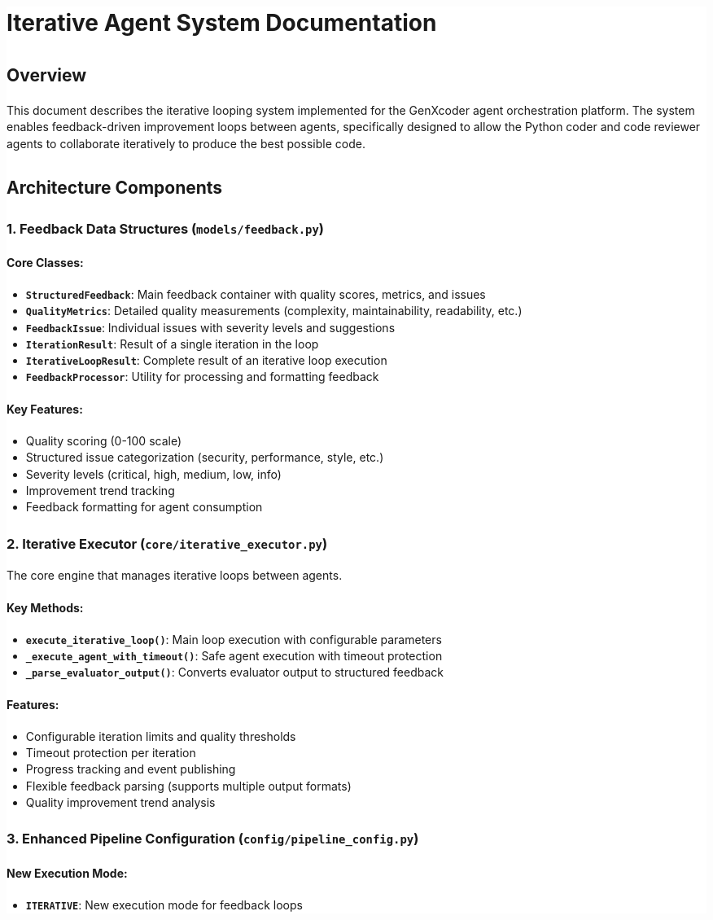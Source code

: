 # Iterative Agent System Documentation

## Overview

This document describes the iterative looping system implemented for the GenXcoder agent orchestration platform. The system enables feedback-driven improvement loops between agents, specifically designed to allow the Python coder and code reviewer agents to collaborate iteratively to produce the best possible code.

## Architecture Components

### 1. Feedback Data Structures (`models/feedback.py`)

#### Core Classes:
- **`StructuredFeedback`**: Main feedback container with quality scores, metrics, and issues
- **`QualityMetrics`**: Detailed quality measurements (complexity, maintainability, readability, etc.)
- **`FeedbackIssue`**: Individual issues with severity levels and suggestions
- **`IterationResult`**: Result of a single iteration in the loop
- **`IterativeLoopResult`**: Complete result of an iterative loop execution
- **`FeedbackProcessor`**: Utility for processing and formatting feedback

#### Key Features:
- Quality scoring (0-100 scale)
- Structured issue categorization (security, performance, style, etc.)
- Severity levels (critical, high, medium, low, info)
- Improvement trend tracking
- Feedback formatting for agent consumption

### 2. Iterative Executor (`core/iterative_executor.py`)

The core engine that manages iterative loops between agents.

#### Key Methods:
- **`execute_iterative_loop()`**: Main loop execution with configurable parameters
- **`_execute_agent_with_timeout()`**: Safe agent execution with timeout protection
- **`_parse_evaluator_output()`**: Converts evaluator output to structured feedback

#### Features:
- Configurable iteration limits and quality thresholds
- Timeout protection per iteration
- Progress tracking and event publishing
- Flexible feedback parsing (supports multiple output formats)
- Quality improvement trend analysis

### 3. Enhanced Pipeline Configuration (`config/pipeline_config.py`)

#### New Execution Mode:
- **`ITERATIVE`**: New execution mode for feedback loops
